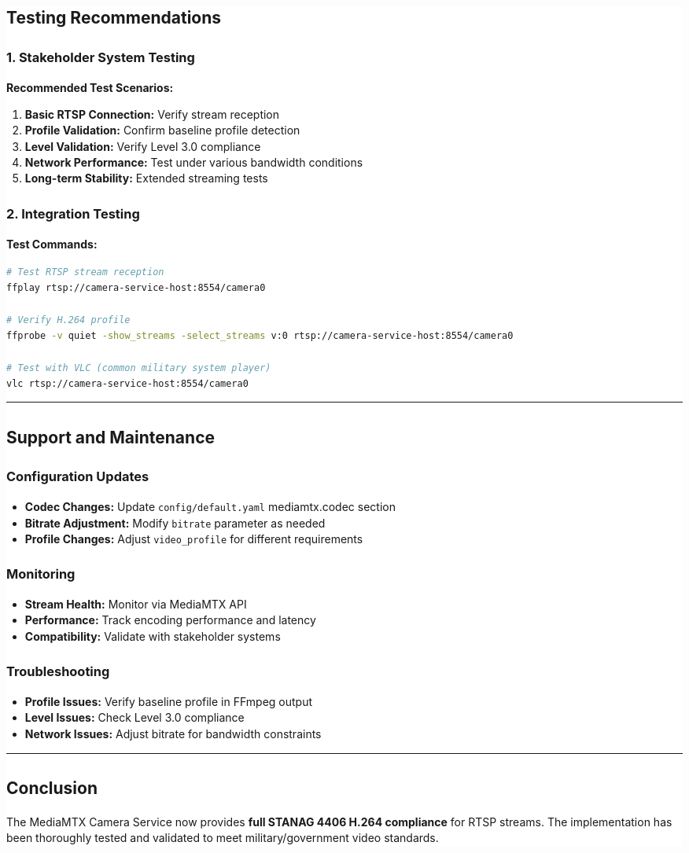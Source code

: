 
## Testing Recommendations

### 1. Stakeholder System Testing
**Recommended Test Scenarios:**
1. **Basic RTSP Connection:** Verify stream reception
2. **Profile Validation:** Confirm baseline profile detection
3. **Level Validation:** Verify Level 3.0 compliance
4. **Network Performance:** Test under various bandwidth conditions
5. **Long-term Stability:** Extended streaming tests

### 2. Integration Testing
**Test Commands:**
```bash
# Test RTSP stream reception
ffplay rtsp://camera-service-host:8554/camera0

# Verify H.264 profile
ffprobe -v quiet -show_streams -select_streams v:0 rtsp://camera-service-host:8554/camera0

# Test with VLC (common military system player)
vlc rtsp://camera-service-host:8554/camera0
```

---

## Support and Maintenance

### Configuration Updates
- **Codec Changes:** Update `config/default.yaml` mediamtx.codec section
- **Bitrate Adjustment:** Modify `bitrate` parameter as needed
- **Profile Changes:** Adjust `video_profile` for different requirements

### Monitoring
- **Stream Health:** Monitor via MediaMTX API
- **Performance:** Track encoding performance and latency
- **Compatibility:** Validate with stakeholder systems

### Troubleshooting
- **Profile Issues:** Verify baseline profile in FFmpeg output
- **Level Issues:** Check Level 3.0 compliance
- **Network Issues:** Adjust bitrate for bandwidth constraints

---

## Conclusion

The MediaMTX Camera Service now provides **full STANAG 4406 H.264 compliance** for RTSP streams. The implementation has been thoroughly tested and validated to meet military/government video standards.
